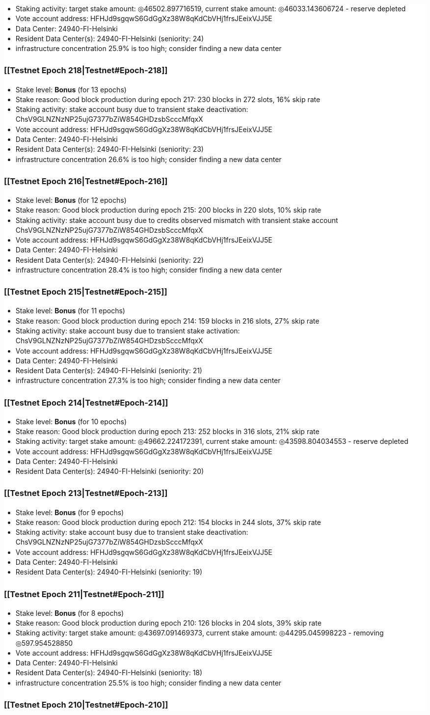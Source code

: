 * Staking activity: target stake amount: ◎46502.897716519, current stake amount: ◎46033.143606724 - reserve depleted
* Vote account address: HFHJd9sgqwS6GdGgXz38W8qKdCbVHj1frsJEeixVJJ5E
* Data Center: 24940-FI-Helsinki
* Resident Data Center(s): 24940-FI-Helsinki (seniority: 24)
* infrastructure concentration 25.9% is too high; consider finding a new data center
### [[Testnet Epoch 218|Testnet#Epoch-218]]
* Stake level: **Bonus** (for 13 epochs)
* Stake reason: Good block production during epoch 217: 230 blocks in 272 slots, 16% skip rate
* Staking activity: stake account busy due to transient stake deactivation: ChsV9GLNZNzNP25ujG7377bZiW854GHDzsbScccMfqxX
* Vote account address: HFHJd9sgqwS6GdGgXz38W8qKdCbVHj1frsJEeixVJJ5E
* Data Center: 24940-FI-Helsinki
* Resident Data Center(s): 24940-FI-Helsinki (seniority: 23)
* infrastructure concentration 26.6% is too high; consider finding a new data center
### [[Testnet Epoch 216|Testnet#Epoch-216]]
* Stake level: **Bonus** (for 12 epochs)
* Stake reason: Good block production during epoch 215: 200 blocks in 220 slots, 10% skip rate
* Staking activity: stake account busy due to credits observed mismatch with transient stake account ChsV9GLNZNzNP25ujG7377bZiW854GHDzsbScccMfqxX
* Vote account address: HFHJd9sgqwS6GdGgXz38W8qKdCbVHj1frsJEeixVJJ5E
* Data Center: 24940-FI-Helsinki
* Resident Data Center(s): 24940-FI-Helsinki (seniority: 22)
* infrastructure concentration 28.4% is too high; consider finding a new data center
### [[Testnet Epoch 215|Testnet#Epoch-215]]
* Stake level: **Bonus** (for 11 epochs)
* Stake reason: Good block production during epoch 214: 159 blocks in 216 slots, 27% skip rate
* Staking activity: stake account busy due to transient stake activation: ChsV9GLNZNzNP25ujG7377bZiW854GHDzsbScccMfqxX
* Vote account address: HFHJd9sgqwS6GdGgXz38W8qKdCbVHj1frsJEeixVJJ5E
* Data Center: 24940-FI-Helsinki
* Resident Data Center(s): 24940-FI-Helsinki (seniority: 21)
* infrastructure concentration 27.3% is too high; consider finding a new data center
### [[Testnet Epoch 214|Testnet#Epoch-214]]
* Stake level: **Bonus** (for 10 epochs)
* Stake reason: Good block production during epoch 213: 252 blocks in 316 slots, 21% skip rate
* Staking activity: target stake amount: ◎49662.224172391, current stake amount: ◎43598.804034553 - reserve depleted
* Vote account address: HFHJd9sgqwS6GdGgXz38W8qKdCbVHj1frsJEeixVJJ5E
* Data Center: 24940-FI-Helsinki
* Resident Data Center(s): 24940-FI-Helsinki (seniority: 20)
### [[Testnet Epoch 213|Testnet#Epoch-213]]
* Stake level: **Bonus** (for 9 epochs)
* Stake reason: Good block production during epoch 212: 154 blocks in 244 slots, 37% skip rate
* Staking activity: stake account busy due to transient stake deactivation: ChsV9GLNZNzNP25ujG7377bZiW854GHDzsbScccMfqxX
* Vote account address: HFHJd9sgqwS6GdGgXz38W8qKdCbVHj1frsJEeixVJJ5E
* Data Center: 24940-FI-Helsinki
* Resident Data Center(s): 24940-FI-Helsinki (seniority: 19)
### [[Testnet Epoch 211|Testnet#Epoch-211]]
* Stake level: **Bonus** (for 8 epochs)
* Stake reason: Good block production during epoch 210: 126 blocks in 204 slots, 39% skip rate
* Staking activity: target stake amount: ◎43697.091469373, current stake amount: ◎44295.045998223 - removing ◎597.954528850
* Vote account address: HFHJd9sgqwS6GdGgXz38W8qKdCbVHj1frsJEeixVJJ5E
* Data Center: 24940-FI-Helsinki
* Resident Data Center(s): 24940-FI-Helsinki (seniority: 18)
* infrastructure concentration 25.5% is too high; consider finding a new data center
### [[Testnet Epoch 210|Testnet#Epoch-210]]